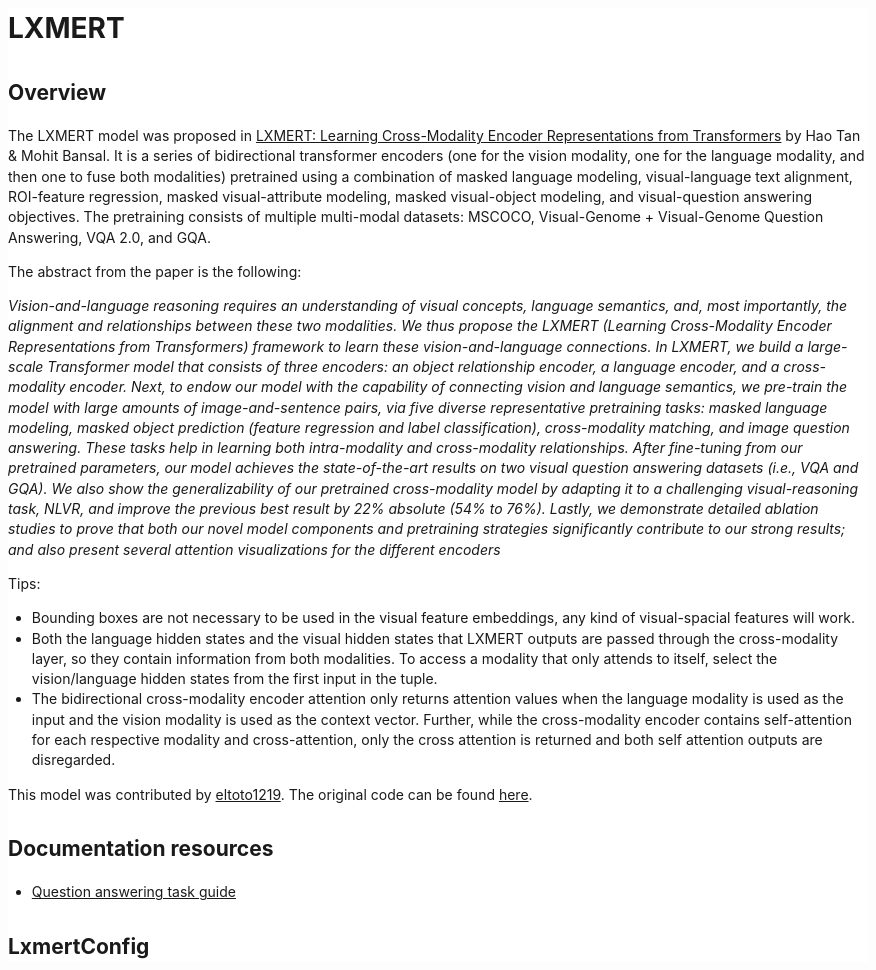 # LXMERT

## Overview

The LXMERT model was proposed in [LXMERT: Learning Cross-Modality Encoder Representations from Transformers](https://arxiv.org/abs/1908.07490) by Hao Tan & Mohit Bansal. It is a series of bidirectional transformer encoders (one for the vision modality, one for the language modality, and then one to fuse both modalities) pretrained using a combination of masked language modeling, visual-language text alignment, ROI-feature regression, masked visual-attribute modeling, masked visual-object modeling, and visual-question answering objectives. The pretraining consists of multiple multi-modal datasets: MSCOCO, Visual-Genome + Visual-Genome Question Answering, VQA 2.0, and GQA.

The abstract from the paper is the following:

_Vision-and-language reasoning requires an understanding of visual concepts, language semantics, and, most importantly, the alignment and relationships between these two modalities. We thus propose the LXMERT (Learning Cross-Modality Encoder Representations from Transformers) framework to learn these vision-and-language connections. In LXMERT, we build a large-scale Transformer model that consists of three encoders: an object relationship encoder, a language encoder, and a cross-modality encoder. Next, to endow our model with the capability of connecting vision and language semantics, we pre-train the model with large amounts of image-and-sentence pairs, via five diverse representative pretraining tasks: masked language modeling, masked object prediction (feature regression and label classification), cross-modality matching, and image question answering. These tasks help in learning both intra-modality and cross-modality relationships. After fine-tuning from our pretrained parameters, our model achieves the state-of-the-art results on two visual question answering datasets (i.e., VQA and GQA). We also show the generalizability of our pretrained cross-modality model by adapting it to a challenging visual-reasoning task, NLVR, and improve the previous best result by 22% absolute (54% to 76%). Lastly, we demonstrate detailed ablation studies to prove that both our novel model components and pretraining strategies significantly contribute to our strong results; and also present several attention visualizations for the different encoders_

Tips:

-   Bounding boxes are not necessary to be used in the visual feature embeddings, any kind of visual-spacial features will work.
-   Both the language hidden states and the visual hidden states that LXMERT outputs are passed through the cross-modality layer, so they contain information from both modalities. To access a modality that only attends to itself, select the vision/language hidden states from the first input in the tuple.
-   The bidirectional cross-modality encoder attention only returns attention values when the language modality is used as the input and the vision modality is used as the context vector. Further, while the cross-modality encoder contains self-attention for each respective modality and cross-attention, only the cross attention is returned and both self attention outputs are disregarded.

This model was contributed by [eltoto1219](https://huggingface.co/eltoto1219). The original code can be found [here](https://github.com/airsplay/lxmert).

## Documentation resources

-   [Question answering task guide](../tasks/question_answering)

## LxmertConfig
